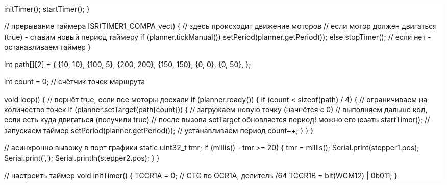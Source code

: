   initTimer();
  startTimer();
}

// прерывание таймера
ISR(TIMER1_COMPA_vect) {
  // здесь происходит движение моторов
  // если мотор должен двигаться (true) - ставим новый период таймеру
  if (planner.tickManual()) setPeriod(planner.getPeriod());
  else stopTimer();
  // если нет - останавливаем таймер
}

int path[][2] = {
  {10, 10},
  {100, 5},
  {200, 200},
  {150, 150},
  {0, 0},
  {0, 50},
};

int count = 0;  // счётчик точек маршрута

void loop() {
  // вернёт true, если все моторы доехали
  if (planner.ready()) {
    if (count < sizeof(path) / 4) {         // ограничиваем на количество точек
      if (planner.setTarget(path[count])) { // загружаем новую точку (начнётся с 0)
        // выполняем дальше код, если есть куда двигаться (получили true)
        // после вызова setTarget обновляется период! можно его юзать
        startTimer();                   // запускаем таймер
        setPeriod(planner.getPeriod()); // устанавливаем период
        count++;
      }
    }
  }

  // асинхронно вывожу в порт графики
  static uint32_t tmr;
  if (millis() - tmr >= 20) {
    tmr = millis();
    Serial.print(stepper1.pos);
    Serial.print(',');
    Serial.println(stepper2.pos);
  }
}

</file>
<file path="lib/GyverStepper/examples/Planner/PlannerTimerISR/timer.ino">
// настроить таймер
void initTimer() {
  TCCR1A = 0;
  // CTC по OCR1A, делитель /64
  TCCR1B = bit(WGM12) | 0b011;
}
